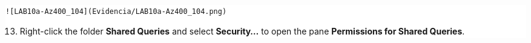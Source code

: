     ![LAB10a-Az400_104](Evidencia/LAB10a-Az400_104.png)

13. Right-click the folder **Shared Queries** and select **Security…** to open the pane **Permissions for Shared Queries**.
